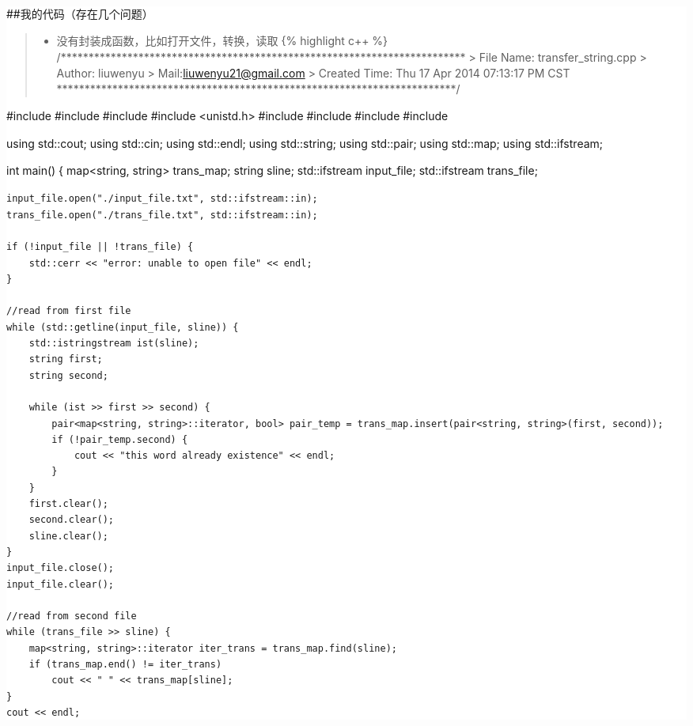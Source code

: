 ##我的代码（存在几个问题）  

>* 没有封装成函数，比如打开文件，转换，读取
{% highlight c++ %}
/*************************************************************************
	> File Name: transfer_string.cpp
	> Author: liuwenyu
	> Mail:liuwenyu21@gmail.com 
	> Created Time: Thu 17 Apr 2014 07:13:17 PM CST
 ************************************************************************/

#include <iostream>
#include <fstream>
#include <sstream>
#include <unistd.h>
#include <string>
#include <vector>
#include <utility>
#include <map>

using std::cout;
using std::cin;
using std::endl;
using std::string;
using std::pair;
using std::map;
using std::ifstream;

int main() {
	map<string, string> trans_map;
	string sline;
	std::ifstream input_file;
	std::ifstream trans_file;

	input_file.open("./input_file.txt", std::ifstream::in);
	trans_file.open("./trans_file.txt", std::ifstream::in);

	if (!input_file || !trans_file) {
		std::cerr << "error: unable to open file" << endl;
	}

	//read from first file
	while (std::getline(input_file, sline)) {
		std::istringstream ist(sline);
		string first;
		string second;
		
		while (ist >> first >> second) {
			pair<map<string, string>::iterator, bool> pair_temp = trans_map.insert(pair<string, string>(first, second));
			if (!pair_temp.second) {
				cout << "this word already existence" << endl;
			}
		}
		first.clear();
		second.clear();
		sline.clear();
	}
	input_file.close();
	input_file.clear();

	//read from second file
	while (trans_file >> sline) {
		map<string, string>::iterator iter_trans = trans_map.find(sline);
		if (trans_map.end() != iter_trans)
			cout << " " << trans_map[sline];
	}
	cout << endl;